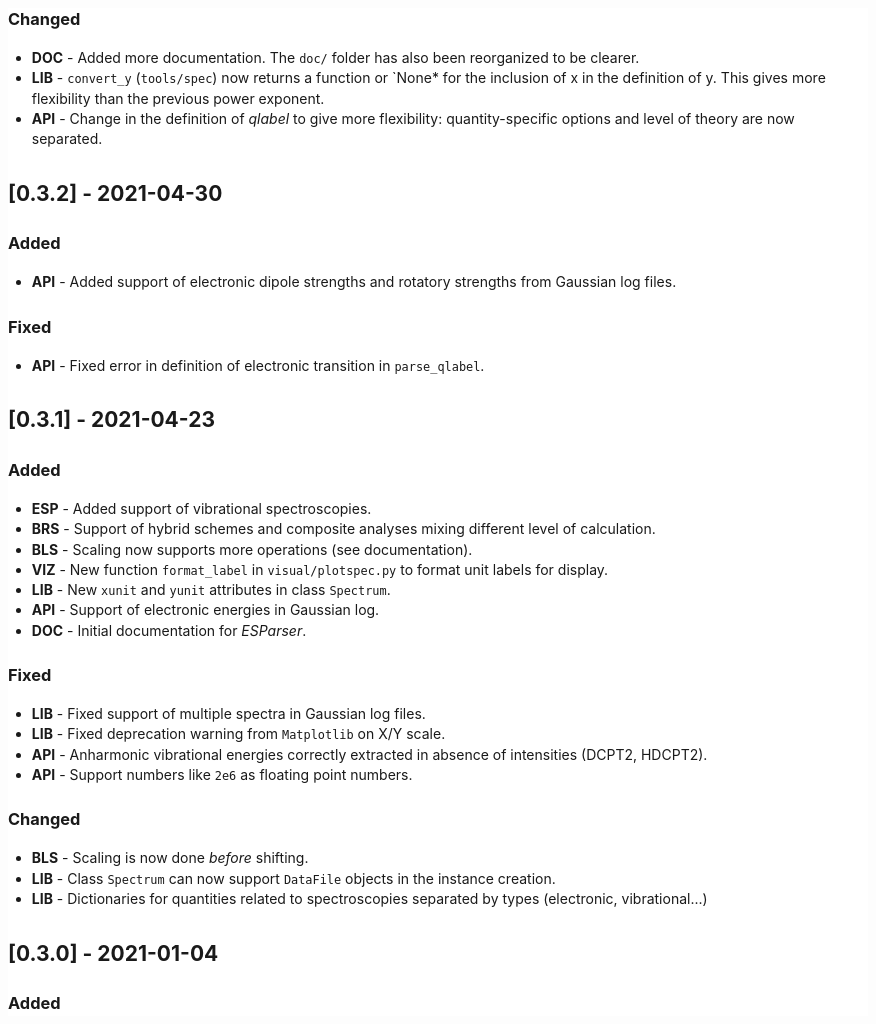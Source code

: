 ### Changed
- **DOC** - Added more documentation.  The `doc/` folder has also been reorganized to be clearer.
- **LIB** - `convert_y` (`tools/spec`) now returns a function or `None* for the inclusion of x in the definition of y.  This gives more flexibility than the previous power exponent.
- **API** - Change in the definition of *qlabel* to give more flexibility: quantity-specific options and level of theory are now separated.


## [0.3.2] - 2021-04-30

### Added
- **API** - Added support of electronic dipole strengths and rotatory strengths from Gaussian log files.

### Fixed
- **API** - Fixed error in definition of electronic transition in `parse_qlabel`.


## [0.3.1] - 2021-04-23

### Added

- **ESP** - Added support of vibrational spectroscopies.
- **BRS** - Support of hybrid schemes and composite analyses mixing different level of calculation.
- **BLS** - Scaling now supports more operations (see documentation).
- **VIZ** - New function `format_label` in `visual/plotspec.py` to format unit labels for display.
- **LIB** - New `xunit` and `yunit` attributes in class `Spectrum`.
- **API** - Support of electronic energies in Gaussian log.
- **DOC** - Initial documentation for _ESParser_.

### Fixed

- **LIB** - Fixed support of multiple spectra in Gaussian log files.
- **LIB** - Fixed deprecation warning from `Matplotlib` on X/Y scale.
- **API** - Anharmonic vibrational energies correctly extracted in absence of intensities (DCPT2, HDCPT2).
- **API** - Support numbers like `2e6` as floating point numbers.

### Changed

- **BLS** - Scaling is now done *before* shifting.
- **LIB** - Class `Spectrum` can now support `DataFile` objects in the instance creation.
- **LIB** - Dictionaries for quantities related to spectroscopies separated by types (electronic, vibrational...)


## [0.3.0] - 2021-01-04

### Added
